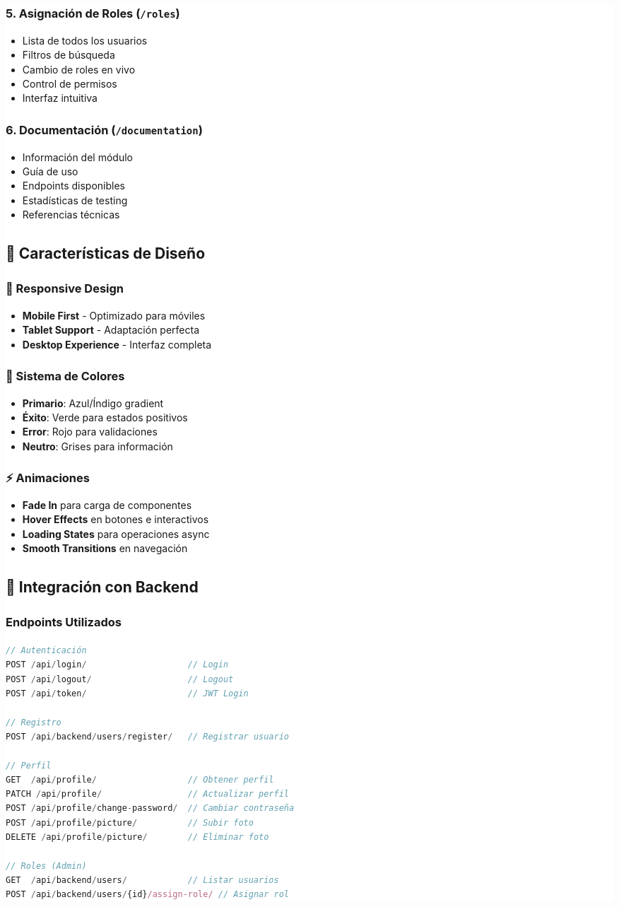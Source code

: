 ### 5. **Asignación de Roles** (`/roles`)
- Lista de todos los usuarios
- Filtros de búsqueda
- Cambio de roles en vivo
- Control de permisos
- Interfaz intuitiva

### 6. **Documentación** (`/documentation`)
- Información del módulo
- Guía de uso
- Endpoints disponibles
- Estadísticas de testing
- Referencias técnicas

## 🎨 Características de Diseño

### 🎯 Responsive Design
- **Mobile First** - Optimizado para móviles
- **Tablet Support** - Adaptación perfecta
- **Desktop Experience** - Interfaz completa

### 🌈 Sistema de Colores
- **Primario**: Azul/Índigo gradient
- **Éxito**: Verde para estados positivos
- **Error**: Rojo para validaciones
- **Neutro**: Grises para información

### ⚡ Animaciones
- **Fade In** para carga de componentes
- **Hover Effects** en botones e interactivos
- **Loading States** para operaciones async
- **Smooth Transitions** en navegación

## 🔌 Integración con Backend

### Endpoints Utilizados
```javascript
// Autenticación
POST /api/login/                    // Login
POST /api/logout/                   // Logout
POST /api/token/                    // JWT Login

// Registro
POST /api/backend/users/register/   // Registrar usuario

// Perfil
GET  /api/profile/                  // Obtener perfil
PATCH /api/profile/                 // Actualizar perfil
POST /api/profile/change-password/  // Cambiar contraseña
POST /api/profile/picture/          // Subir foto
DELETE /api/profile/picture/        // Eliminar foto

// Roles (Admin)
GET  /api/backend/users/            // Listar usuarios
POST /api/backend/users/{id}/assign-role/ // Asignar rol
```
